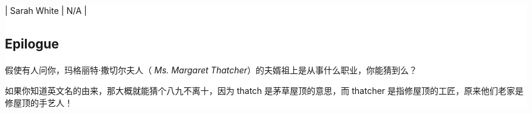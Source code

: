 | Sarah White         | N/A       |

[^1]: Jason is called _Flash_, but that's not because of his name, but because he runs fast.
[^2]: Ashley is called _Spud_ because she eats a lot of potatoes.

## Epilogue

假使有人问你，玛格丽特·撒切尔夫人（ _Ms. Margaret Thatcher_）的夫婿祖上是从事什么职业，你能猜到么？

如果你知道英文名的由来，那大概就能猜个八九不离十，因为 thatch 是茅草屋顶的意思，而 thatcher 是指修屋顶的工匠，原来他们老家是修屋顶的手艺人！
